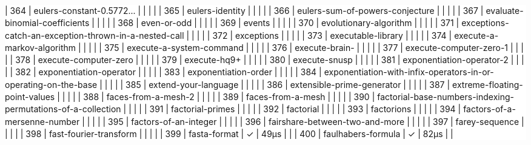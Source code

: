 | 364 | eulers-constant-0.5772... |   |  |  |
| 365 | eulers-identity |   |  |  |
| 366 | eulers-sum-of-powers-conjecture |   |  |  |
| 367 | evaluate-binomial-coefficients |   |  |  |
| 368 | even-or-odd |   |  |  |
| 369 | events |   |  |  |
| 370 | evolutionary-algorithm |   |  |  |
| 371 | exceptions-catch-an-exception-thrown-in-a-nested-call |   |  |  |
| 372 | exceptions |   |  |  |
| 373 | executable-library |   |  |  |
| 374 | execute-a-markov-algorithm |   |  |  |
| 375 | execute-a-system-command |   |  |  |
| 376 | execute-brain- |   |  |  |
| 377 | execute-computer-zero-1 |   |  |  |
| 378 | execute-computer-zero |   |  |  |
| 379 | execute-hq9+ |   |  |  |
| 380 | execute-snusp |   |  |  |
| 381 | exponentiation-operator-2 |   |  |  |
| 382 | exponentiation-operator |   |  |  |
| 383 | exponentiation-order |   |  |  |
| 384 | exponentiation-with-infix-operators-in-or-operating-on-the-base |   |  |  |
| 385 | extend-your-language |   |  |  |
| 386 | extensible-prime-generator |   |  |  |
| 387 | extreme-floating-point-values |   |  |  |
| 388 | faces-from-a-mesh-2 |   |  |  |
| 389 | faces-from-a-mesh |   |  |  |
| 390 | factorial-base-numbers-indexing-permutations-of-a-collection |   |  |  |
| 391 | factorial-primes |   |  |  |
| 392 | factorial |   |  |  |
| 393 | factorions |   |  |  |
| 394 | factors-of-a-mersenne-number |   |  |  |
| 395 | factors-of-an-integer |   |  |  |
| 396 | fairshare-between-two-and-more |   |  |  |
| 397 | farey-sequence |   |  |  |
| 398 | fast-fourier-transform |   |  |  |
| 399 | fasta-format | ✓ | 49µs |  |
| 400 | faulhabers-formula | ✓ | 82µs |  |